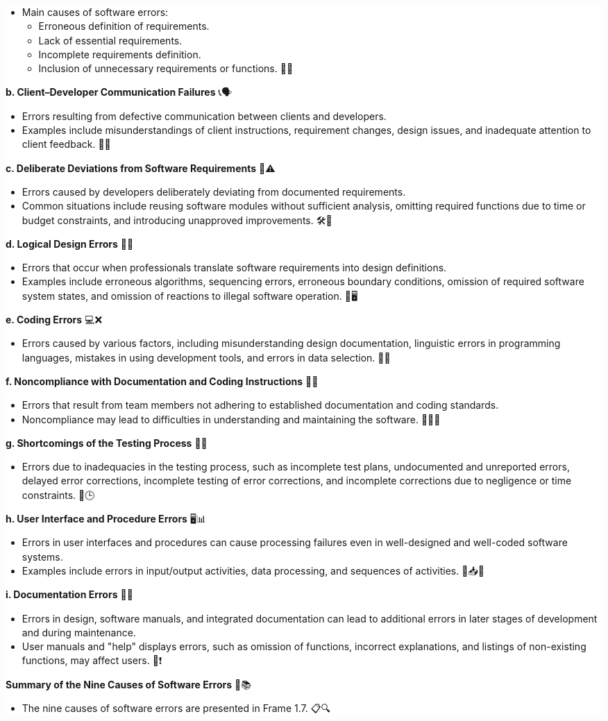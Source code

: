 * Main causes of software errors:
  * Erroneous definition of requirements.
  * Lack of essential requirements.
  * Incomplete requirements definition.
  * Inclusion of unnecessary requirements or functions. 📝🧩

**b. Client–Developer Communication Failures** 📞🗣️

* Errors resulting from defective communication between clients and developers.
* Examples include misunderstandings of client instructions, requirement changes, design issues, and inadequate attention to client feedback. 📨💬

**c. Deliberate Deviations from Software Requirements** 🔄⚠️

* Errors caused by developers deliberately deviating from documented requirements.
* Common situations include reusing software modules without sufficient analysis, omitting required functions due to time or budget constraints, and introducing unapproved improvements. 🛠️🚧

**d. Logical Design Errors** 📐❌

* Errors that occur when professionals translate software requirements into design definitions.
* Examples include erroneous algorithms, sequencing errors, erroneous boundary conditions, omission of required software system states, and omission of reactions to illegal software operation. 🤯🖥️

**e. Coding Errors** 💻❌

* Errors caused by various factors, including misunderstanding design documentation, linguistic errors in programming languages, mistakes in using development tools, and errors in data selection. 🤖📝

**f. Noncompliance with Documentation and Coding Instructions** 📄❌

* Errors that result from team members not adhering to established documentation and coding standards.
* Noncompliance may lead to difficulties in understanding and maintaining the software. 🧾🤷‍♂️

**g. Shortcomings of the Testing Process** 🧪🚫

* Errors due to inadequacies in the testing process, such as incomplete test plans, undocumented and unreported errors, delayed error corrections, incomplete testing of error corrections, and incomplete corrections due to negligence or time constraints. 🧪🕒

**h. User Interface and Procedure Errors** 🖥️📊

* Errors in user interfaces and procedures can cause processing failures even in well-designed and well-coded software systems.
* Examples include errors in input/output activities, data processing, and sequences of activities. 🚫📥🔄

**i. Documentation Errors** 📑❌

* Errors in design, software manuals, and integrated documentation can lead to additional errors in later stages of development and during maintenance.
* User manuals and "help" displays errors, such as omission of functions, incorrect explanations, and listings of non-existing functions, may affect users. 📖❗

**Summary of the Nine Causes of Software Errors** 📝📚

* The nine causes of software errors are presented in Frame 1.7. 📋🔍
